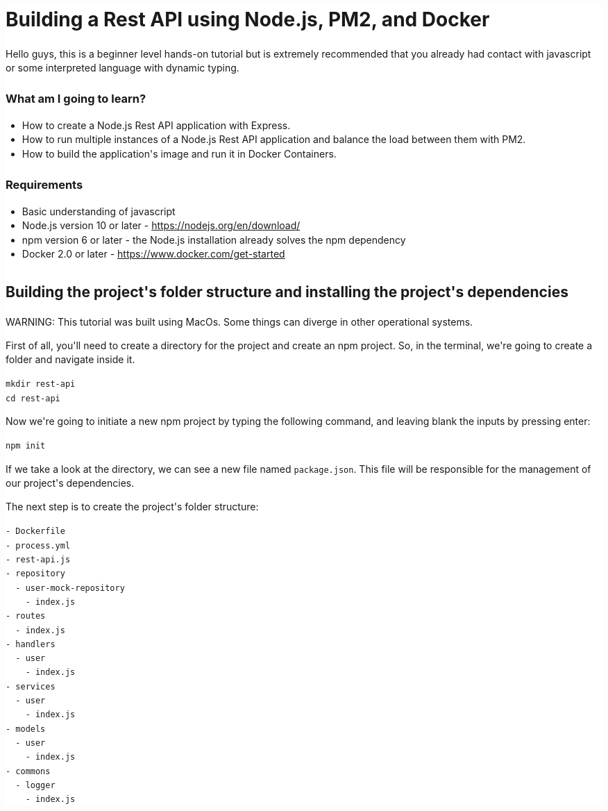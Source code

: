 # Building a Rest API using Node.js, PM2, and Docker

Hello guys, this is a beginner level hands-on tutorial but is extremely recommended that you already had contact with javascript or some interpreted language with dynamic typing.

### What am I going to learn?
- How to create a Node.js Rest API application with Express.
- How to run multiple instances of a Node.js Rest API application and balance the load between them with PM2.
- How to build the application's image and run it in Docker Containers.

### Requirements
- Basic understanding of javascript
- Node.js version 10 or later - https://nodejs.org/en/download/
- npm version 6 or later - the Node.js installation already solves the npm dependency
- Docker 2.0 or later - https://www.docker.com/get-started
 
## Building the project's folder structure and installing the project's dependencies

WARNING: 
This tutorial was built using MacOs. Some things can diverge in other operational systems.

First of all, you'll need to create a directory for the project and create an npm project. So, in the terminal, we're going to create a folder and navigate inside it.
```
mkdir rest-api
cd rest-api
```

Now we're going to initiate a new npm project by typing the following command, and leaving blank the inputs by pressing enter:
```
npm init
```

If we take a look at the directory, we can see a new file named `package.json`. This file will be responsible for the management of our project's dependencies.

The next step is to create the project's folder structure:
```
- Dockerfile
- process.yml
- rest-api.js
- repository
  - user-mock-repository
    - index.js
- routes
  - index.js
- handlers
  - user
    - index.js
- services
  - user
    - index.js
- models
  - user
    - index.js
- commons
  - logger
    - index.js
```
